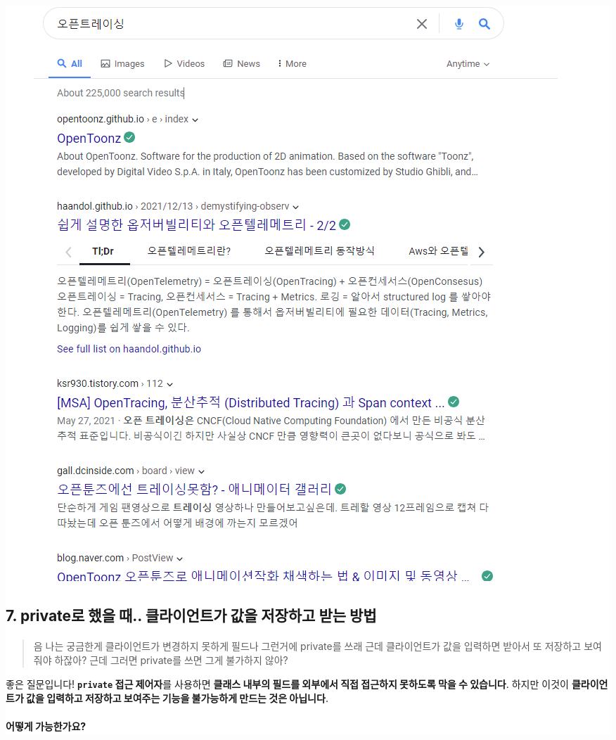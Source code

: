 <figure><img src="../../../.gitbook/assets/image (51).png" alt=""><figcaption></figcaption></figure>

## 7. private로 했을 때.. 클라이언트가 값을 저장하고 받는 방법

> 음 나는 궁금한게 클라이언트가 변경하지 못하게 필드나 그런거에 private를 쓰래 근데 클라이언트가 값을 입력하면 받아서 또 저장하고 보여줘야 하잖아? 근데 그러면 private를 쓰면 그게 불가하지 않아?

좋은 질문입니다! **`private` 접근 제어자**를 사용하면 **클래스 내부의 필드를 외부에서 직접 접근하지 못하도록 막을 수 있습니다**. 하지만 이것이 **클라이언트가 값을 입력하고 저장하고 보여주는 기능을 불가능하게 만드는 것은 아닙니다**.

#### 어떻게 가능한가요?
